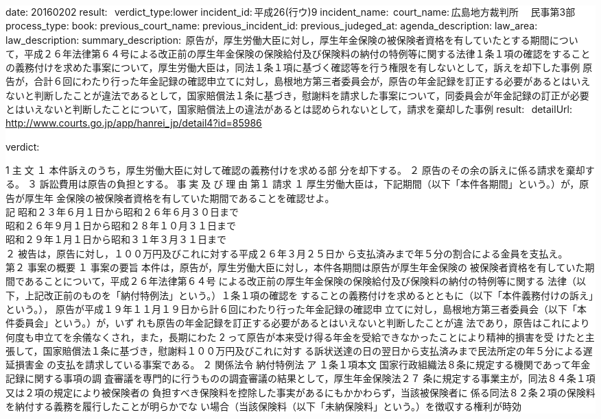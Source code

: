 
date: 20160202
result:  
verdict_type:lower
incident_id: 平成26(行ウ)9
incident_name: 
court_name: 広島地方裁判所 　民事第3部
process_type:
book: 
previous_court_name:
previous_incident_id:
previous_judeged_at:
agenda_description: 
law_area: 
law_description: 
summary_description:  原告が，厚生労働大臣に対し，厚生年金保険の被保険者資格を有していたとする期間について，平成２６年法律第６４号による改正前の厚生年金保険の保険給付及び保険料の納付の特例等に関する法律１条１項の確認をすることの義務付けを求めた事案について，厚生労働大臣は，同法１条１項に基づく確認等を行う権限を有しないとして，訴えを却下した事例 原告が，合計６回にわたり行った年金記録の確認申立てに対し，島根地方第三者委員会が，原告の年金記録を訂正する必要があるとはいえないと判断したことが違法であるとして，国家賠償法１条に基づき，慰謝料を請求した事案について，同委員会が年金記録の訂正が必要とはいえないと判断したことについて，国家賠償法上の違法があるとは認められないとして，請求を棄却した事例
result:  
detailUrl: http://www.courts.go.jp/app/hanrei_jp/detail4?id=85986

verdict:

 1 
主 文 
     １ 本件訴えのうち，厚生労働大臣に対して確認の義務付けを求める部
分を却下する。 
２ 原告のその余の訴えに係る請求を棄却する。 
３ 訴訟費用は原告の負担とする。 
事 実 及 び 理 由 
第１ 請求 
１ 厚生労働大臣は，下記期間（以下「本件各期間」という。）が，原告が厚生年
金保険の被保険者資格を有していた期間であることを確認せよ。  
記 
 昭和２３年６月１日から昭和２６年６月３０日まで  
 昭和２６年９月１日から昭和２８年１０月３１日まで  
 昭和２９年１月１日から昭和３１年３月３１日まで  
２ 被告は，原告に対し，１００万円及びこれに対する平成２６年３月２５日か
ら支払済みまで年５分の割合による金員を支払え。  
第２ 事案の概要 
１ 事案の要旨 
本件は，原告が，厚生労働大臣に対し，本件各期間は原告が厚生年金保険の
被保険者資格を有していた期間であることについて，平成２６年法律第６４号
による改正前の厚生年金保険の保険給付及び保険料の納付の特例等に関する
法律（以下，上記改正前のものを「納付特例法」という。）１条１項の確認を
することの義務付けを求めるとともに（以下「本件義務付けの訴え」という。），
原告が平成１９年１１月１９日から計６回にわたり行った年金記録の確認申
立てに対し，島根地方第三者委員会（以下「本件委員会」という。）が，いず
れも原告の年金記録を訂正する必要があるとはいえないと判断したことが違
法であり，原告はこれにより何度も申立てを余儀なくされ，また，長期にわた
 2 
って原告が本来受け得る年金を受給できなかったことにより精神的損害を受
けたと主張して，国家賠償法１条に基づき，慰謝料１００万円及びこれに対す
る訴状送達の日の翌日から支払済みまで民法所定の年５分による遅延損害金
の支払を請求している事案である。 
２ 関係法令 
 納付特例法 
ア １条１項本文 
国家行政組織法８条に規定する機関であって年金記録に関する事項の調
査審議を専門的に行うものの調査審議の結果として，厚生年金保険法２７
条に規定する事業主が，同法８４条１項又は２項の規定により被保険者の
負担すべき保険料を控除した事実があるにもかかわらず，当該被保険者に
係る同法８２条２項の保険料を納付する義務を履行したことが明らかでな
い場合（当該保険料（以下「未納保険料」という。）を徴収する権利が時効